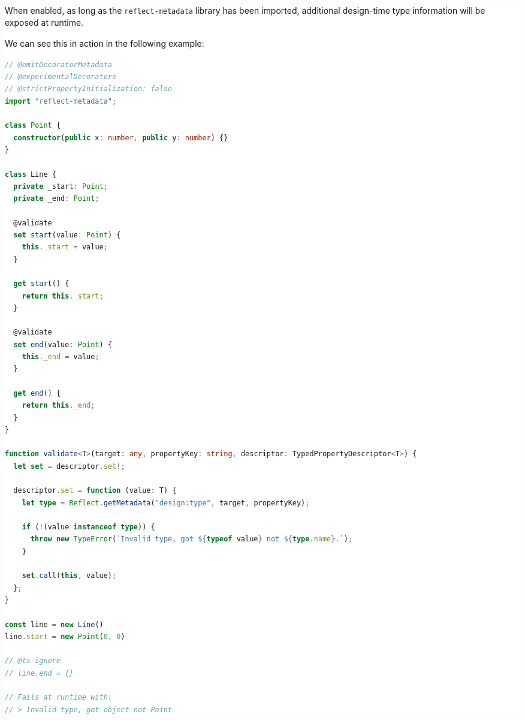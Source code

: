 When enabled, as long as the `reflect-metadata` library has been imported, additional design-time type information will be exposed at runtime.

We can see this in action in the following example:


```ts twoslash
// @emitDecoratorMetadata
// @experimentalDecorators
// @strictPropertyInitialization: false
import "reflect-metadata";

class Point {
  constructor(public x: number, public y: number) {}
}

class Line {
  private _start: Point;
  private _end: Point;

  @validate
  set start(value: Point) {
    this._start = value;
  }

  get start() {
    return this._start;
  }

  @validate
  set end(value: Point) {
    this._end = value;
  }

  get end() {
    return this._end;
  }
}

function validate<T>(target: any, propertyKey: string, descriptor: TypedPropertyDescriptor<T>) {
  let set = descriptor.set!;
  
  descriptor.set = function (value: T) {
    let type = Reflect.getMetadata("design:type", target, propertyKey);

    if (!(value instanceof type)) {
      throw new TypeError(`Invalid type, got ${typeof value} not ${type.name}.`);
    }

    set.call(this, value);
  };
}

const line = new Line()
line.start = new Point(0, 0)

// @ts-ignore
// line.end = {}

// Fails at runtime with:
// > Invalid type, got object not Point

```

